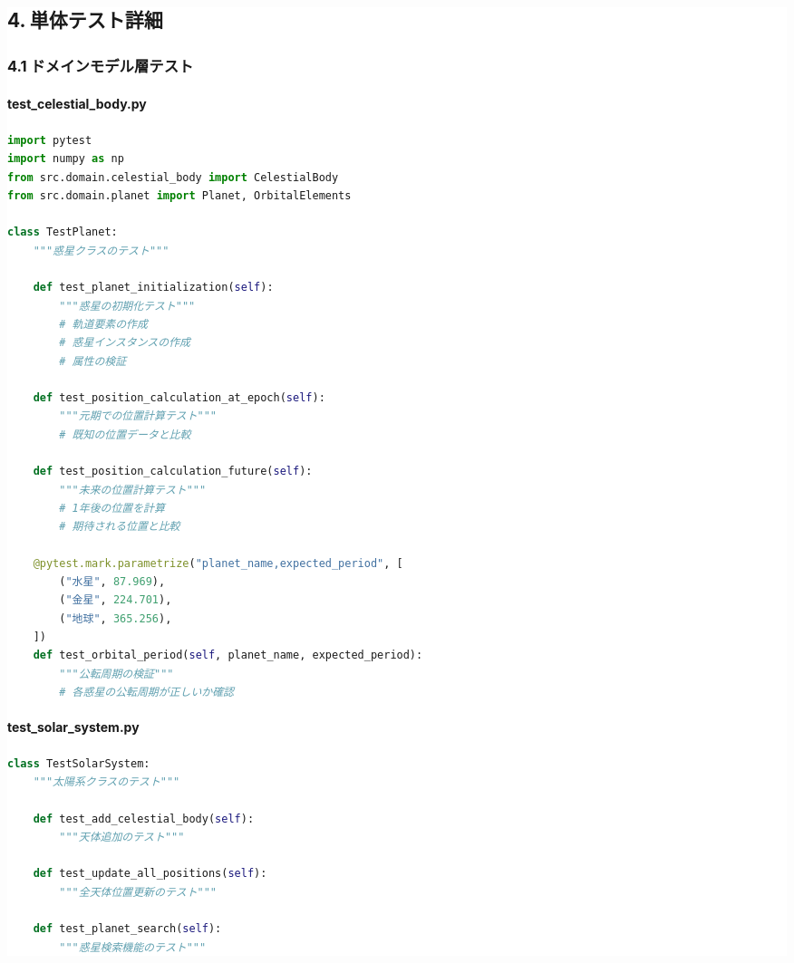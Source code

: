 ## 4. 単体テスト詳細

### 4.1 ドメインモデル層テスト

#### test_celestial_body.py
```python
import pytest
import numpy as np
from src.domain.celestial_body import CelestialBody
from src.domain.planet import Planet, OrbitalElements

class TestPlanet:
    """惑星クラスのテスト"""
    
    def test_planet_initialization(self):
        """惑星の初期化テスト"""
        # 軌道要素の作成
        # 惑星インスタンスの作成
        # 属性の検証
        
    def test_position_calculation_at_epoch(self):
        """元期での位置計算テスト"""
        # 既知の位置データと比較
        
    def test_position_calculation_future(self):
        """未来の位置計算テスト"""
        # 1年後の位置を計算
        # 期待される位置と比較
        
    @pytest.mark.parametrize("planet_name,expected_period", [
        ("水星", 87.969),
        ("金星", 224.701),
        ("地球", 365.256),
    ])
    def test_orbital_period(self, planet_name, expected_period):
        """公転周期の検証"""
        # 各惑星の公転周期が正しいか確認
```

#### test_solar_system.py
```python
class TestSolarSystem:
    """太陽系クラスのテスト"""
    
    def test_add_celestial_body(self):
        """天体追加のテスト"""
        
    def test_update_all_positions(self):
        """全天体位置更新のテスト"""
        
    def test_planet_search(self):
        """惑星検索機能のテスト"""
```
